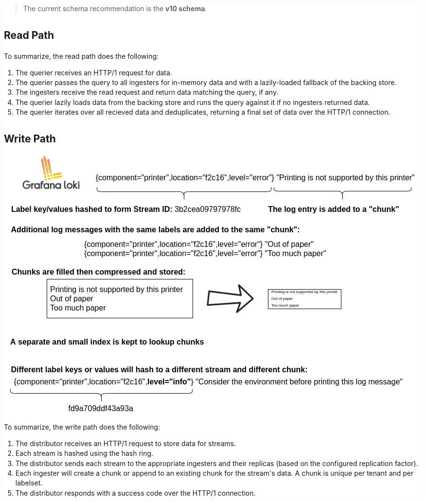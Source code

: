 > The current schema recommendation is the **v10 schema**.

## Read Path

To summarize, the read path does the following:

1. The querier receives an HTTP/1 request for data.
2. The querier passes the query to all ingesters for in-memory data and with a
   lazily-loaded fallback of the backing store.
3. The ingesters receive the read request and return data matching the query, if
   any.
4. The querier lazily loads data from the backing store and runs the query
   against it if no ingesters returned data.
5. The querier iterates over all recieved data and deduplicates, returning a
   final set of data over the HTTP/1 connection.

## Write Path

![chunk_diagram](chunks_diagram.png)

To summarize, the write path does the following:

1. The distributor receives an HTTP/1 request to store data for streams.
2. Each stream is hashed using the hash ring.
3. The distributor sends each stream to the appropriate ingesters and their
   replicas (based on the configured replication factor).
4. Each ingester will create a chunk or append to an existing chunk for the
   stream's data. A chunk is unique per tenant and per labelset.
5. The distributor responds with a success code over the HTTP/1 connection.
